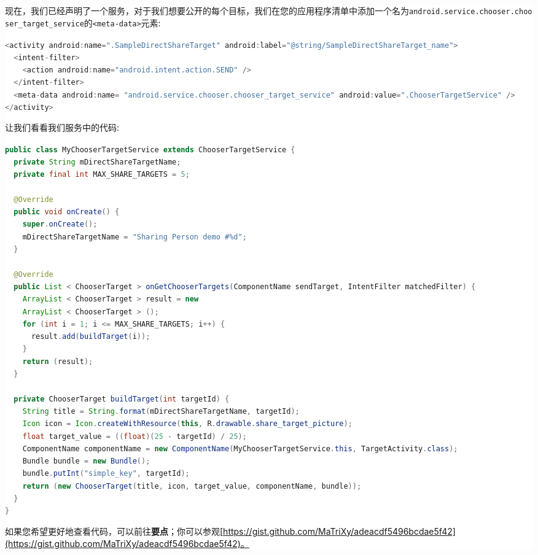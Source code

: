 现在，我们已经声明了一个服务，对于我们想要公开的每个目标，我们在您的应用程序清单中添加一个名为`android.service.chooser.chooser_target_service`的`<meta-data>`元素:

```java
<activity android:name=".SampleDirectShareTarget" android:label="@string/SampleDirectShareTarget_name">
  <intent-filter>
    <action android:name="android.intent.action.SEND" />
  </intent-filter>
  <meta-data android:name= "android.service.chooser.chooser_target_service" android:value=".ChooserTargetService" />
</activity>
```

让我们看看我们服务中的代码:

```java
public class MyChooserTargetService extends ChooserTargetService {
  private String mDirectShareTargetName;
  private final int MAX_SHARE_TARGETS = 5;

  @Override
  public void onCreate() {
    super.onCreate();
    mDirectShareTargetName = "Sharing Person demo #%d";
  }

  @Override
  public List < ChooserTarget > onGetChooserTargets(ComponentName sendTarget, IntentFilter matchedFilter) {
    ArrayList < ChooserTarget > result = new
    ArrayList < ChooserTarget > ();
    for (int i = 1; i <= MAX_SHARE_TARGETS; i++) {
      result.add(buildTarget(i));
    }
    return (result);
  }

  private ChooserTarget buildTarget(int targetId) {
    String title = String.format(mDirectShareTargetName, targetId);
    Icon icon = Icon.createWithResource(this, R.drawable.share_target_picture);
    float target_value = ((float)(25 - targetId) / 25);
    ComponentName componentName = new ComponentName(MyChooserTargetService.this, TargetActivity.class);
    Bundle bundle = new Bundle();
    bundle.putInt("simple_key", targetId);
    return (new ChooserTarget(title, icon, target_value, componentName, bundle));
  }
}
```

如果您希望更好地查看代码，可以前往**要点**；你可以参观[https://gist.github.com/MaTriXy/adeacdf5496bcdae5f42](https://gist.github.com/MaTriXy/adeacdf5496bcdae5f42)。
